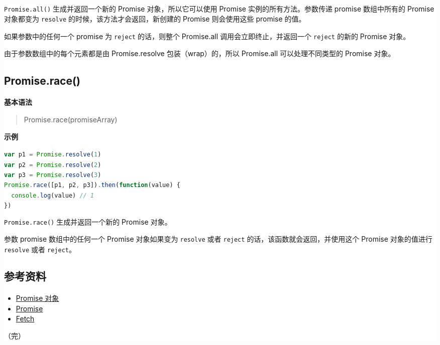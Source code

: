 `Promise.all()` 生成并返回一个新的 Promise 对象，所以它可以使用 Promise 实例的所有方法。参数传递 promise 数组中所有的 Promise 对象都变为 `resolve` 的时候，该方法才会返回，新创建的 Promise 则会使用这些 promise 的值。

如果参数中的任何一个 promise 为 `reject` 的话，则整个 Promise.all 调用会立即终止，并返回一个 `reject` 的新的 Promise 对象。

由于参数数组中的每个元素都是由 Promise.resolve 包装（wrap）的，所以 Promise.all 可以处理不同类型的 Promise 对象。

## Promise.race()

**基本语法**

> Promise.race(promiseArray)

**示例**

```javascript
var p1 = Promise.resolve(1)
var p2 = Promise.resolve(2)
var p3 = Promise.resolve(3)
Promise.race([p1, p2, p3]).then(function(value) {
  console.log(value) // 1
})
```

`Promise.race()` 生成并返回一个新的 Promise 对象。

参数 promise 数组中的任何一个 Promise 对象如果变为 `resolve` 或者 `reject` 的话，该函数就会返回，并使用这个 Promise 对象的值进行 `resolve` 或者 `reject`。

## 参考资料

* [Promise 对象](https://es6.ruanyifeng.com/#docs/promise)
* [Promise](https://developer.mozilla.org/zh-CN/docs/Web/JavaScript/Reference/Global_Objects/Promise)
* [Fetch](https://developer.mozilla.org/zh-CN/docs/Web/API/Fetch_API/Using_Fetch)

（完）

